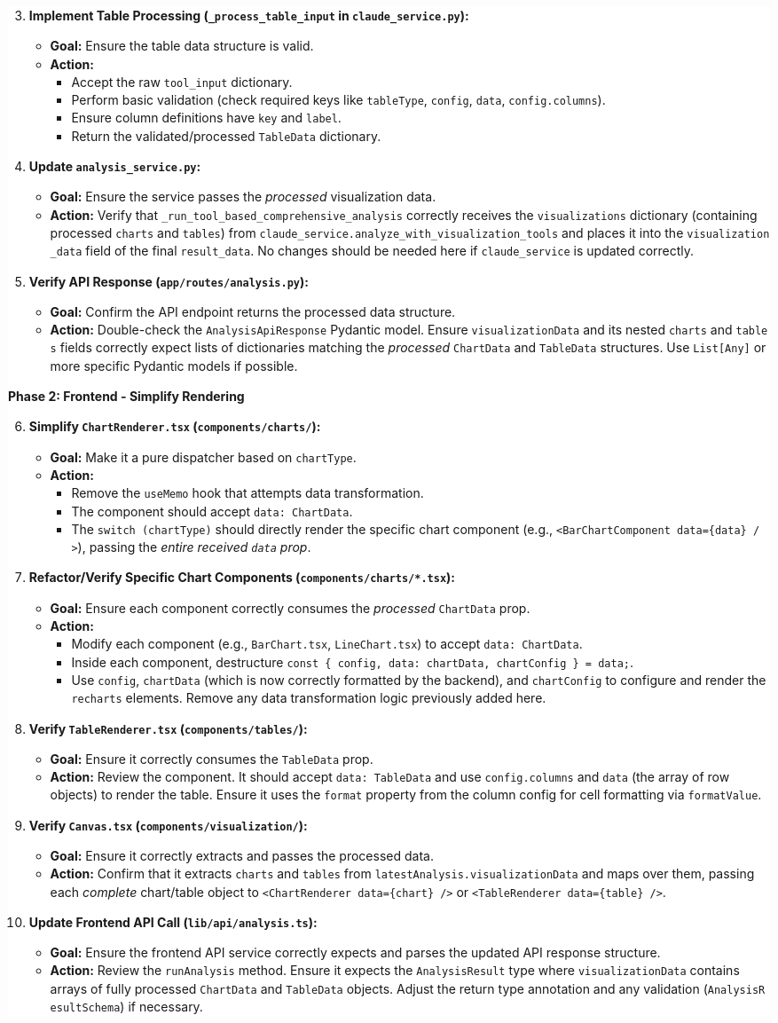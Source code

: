 3.  **Implement Table Processing (`_process_table_input` in `claude_service.py`):**
    *   **Goal:** Ensure the table data structure is valid.
    *   **Action:**
        *   Accept the raw `tool_input` dictionary.
        *   Perform basic validation (check required keys like `tableType`, `config`, `data`, `config.columns`).
        *   Ensure column definitions have `key` and `label`.
        *   Return the validated/processed `TableData` dictionary.

4.  **Update `analysis_service.py`:**
    *   **Goal:** Ensure the service passes the *processed* visualization data.
    *   **Action:** Verify that `_run_tool_based_comprehensive_analysis` correctly receives the `visualizations` dictionary (containing processed `charts` and `tables`) from `claude_service.analyze_with_visualization_tools` and places it into the `visualization_data` field of the final `result_data`. No changes should be needed here if `claude_service` is updated correctly.

5.  **Verify API Response (`app/routes/analysis.py`):**
    *   **Goal:** Confirm the API endpoint returns the processed data structure.
    *   **Action:** Double-check the `AnalysisApiResponse` Pydantic model. Ensure `visualizationData` and its nested `charts` and `tables` fields correctly expect lists of dictionaries matching the *processed* `ChartData` and `TableData` structures. Use `List[Any]` or more specific Pydantic models if possible.

**Phase 2: Frontend - Simplify Rendering**

6.  **Simplify `ChartRenderer.tsx` (`components/charts/`):**
    *   **Goal:** Make it a pure dispatcher based on `chartType`.
    *   **Action:**
        *   Remove the `useMemo` hook that attempts data transformation.
        *   The component should accept `data: ChartData`.
        *   The `switch (chartType)` should directly render the specific chart component (e.g., `<BarChartComponent data={data} />`), passing the *entire received `data` prop*.

7.  **Refactor/Verify Specific Chart Components (`components/charts/*.tsx`):**
    *   **Goal:** Ensure each component correctly consumes the *processed* `ChartData` prop.
    *   **Action:**
        *   Modify each component (e.g., `BarChart.tsx`, `LineChart.tsx`) to accept `data: ChartData`.
        *   Inside each component, destructure `const { config, data: chartData, chartConfig } = data;`.
        *   Use `config`, `chartData` (which is now correctly formatted by the backend), and `chartConfig` to configure and render the `recharts` elements. Remove any data transformation logic previously added here.

8.  **Verify `TableRenderer.tsx` (`components/tables/`):**
    *   **Goal:** Ensure it correctly consumes the `TableData` prop.
    *   **Action:** Review the component. It should accept `data: TableData` and use `config.columns` and `data` (the array of row objects) to render the table. Ensure it uses the `format` property from the column config for cell formatting via `formatValue`.

9.  **Verify `Canvas.tsx` (`components/visualization/`):**
    *   **Goal:** Ensure it correctly extracts and passes the processed data.
    *   **Action:** Confirm that it extracts `charts` and `tables` from `latestAnalysis.visualizationData` and maps over them, passing each *complete* chart/table object to `<ChartRenderer data={chart} />` or `<TableRenderer data={table} />`.

10. **Update Frontend API Call (`lib/api/analysis.ts`):**
    *   **Goal:** Ensure the frontend API service correctly expects and parses the updated API response structure.
    *   **Action:** Review the `runAnalysis` method. Ensure it expects the `AnalysisResult` type where `visualizationData` contains arrays of fully processed `ChartData` and `TableData` objects. Adjust the return type annotation and any validation (`AnalysisResultSchema`) if necessary.
